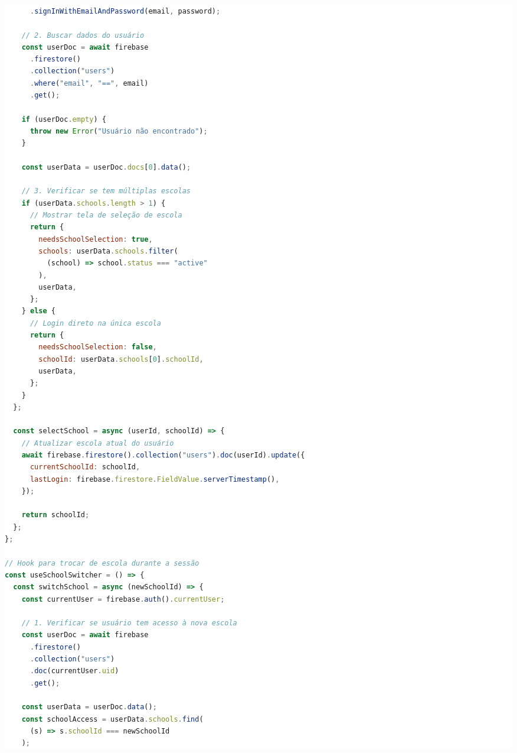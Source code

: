 ```javascript
      .signInWithEmailAndPassword(email, password);

    // 2. Buscar dados do usuário
    const userDoc = await firebase
      .firestore()
      .collection("users")
      .where("email", "==", email)
      .get();

    if (userDoc.empty) {
      throw new Error("Usuário não encontrado");
    }

    const userData = userDoc.docs[0].data();

    // 3. Verificar se tem múltiplas escolas
    if (userData.schools.length > 1) {
      // Mostrar tela de seleção de escola
      return {
        needsSchoolSelection: true,
        schools: userData.schools.filter(
          (school) => school.status === "active"
        ),
        userData,
      };
    } else {
      // Login direto na única escola
      return {
        needsSchoolSelection: false,
        schoolId: userData.schools[0].schoolId,
        userData,
      };
    }
  };

  const selectSchool = async (userId, schoolId) => {
    // Atualizar escola atual do usuário
    await firebase.firestore().collection("users").doc(userId).update({
      currentSchoolId: schoolId,
      lastLogin: firebase.firestore.FieldValue.serverTimestamp(),
    });

    return schoolId;
  };
};

// Hook para trocar de escola durante a sessão
const useSchoolSwitcher = () => {
  const switchSchool = async (newSchoolId) => {
    const currentUser = firebase.auth().currentUser;

    // 1. Verificar se usuário tem acesso à nova escola
    const userDoc = await firebase
      .firestore()
      .collection("users")
      .doc(currentUser.uid)
      .get();

    const userData = userDoc.data();
    const schoolAccess = userData.schools.find(
      (s) => s.schoolId === newSchoolId
    );

```